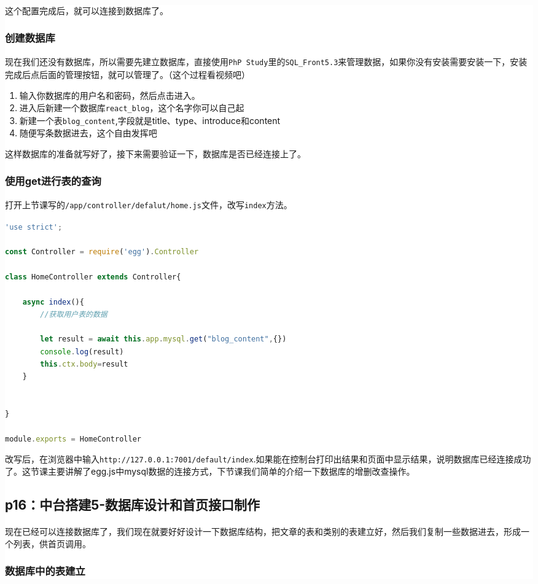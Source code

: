 ```js

```

这个配置完成后，就可以连接到数据库了。

### 创建数据库

现在我们还没有数据库，所以需要先建立数据库，直接使用`PhP Study`里的`SQL_Front5.3`来管理数据，如果你没有安装需要安装一下，安装完成后点后面的管理按钮，就可以管理了。（这个过程看视频吧）

1. 输入你数据库的用户名和密码，然后点击进入。
2. 进入后新建一个数据库`react_blog`，这个名字你可以自己起
3. 新建一个表`blog_content`,字段就是title、type、introduce和content
4. 随便写条数据进去，这个自由发挥吧

这样数据库的准备就写好了，接下来需要验证一下，数据库是否已经连接上了。


### 使用get进行表的查询

打开上节课写的`/app/controller/defalut/home.js`文件，改写`index`方法。

```js
'use strict';

const Controller = require('egg').Controller

class HomeController extends Controller{

    async index(){
        //获取用户表的数据
       
        let result = await this.app.mysql.get("blog_content",{})
        console.log(result)
        this.ctx.body=result
    }

   
}

module.exports = HomeController
```
改写后，在浏览器中输入`http://127.0.0.1:7001/default/index`.如果能在控制台打印出结果和页面中显示结果，说明数据库已经连接成功了。这节课主要讲解了egg.js中mysql数据的连接方式，下节课我们简单的介绍一下数据库的增删改查操作。


## p16：中台搭建5-数据库设计和首页接口制作

现在已经可以连接数据库了，我们现在就要好好设计一下数据库结构，把文章的表和类别的表建立好，然后我们复制一些数据进去，形成一个列表，供首页调用。

<iframe src="//player.bilibili.com/player.html?aid=68325396&cid=123951645&page=16" scrolling="no" border="0" frameborder="no" framespacing="0" allowfullscreen="true" width="100%"> </iframe>


### 数据库中的表建立
